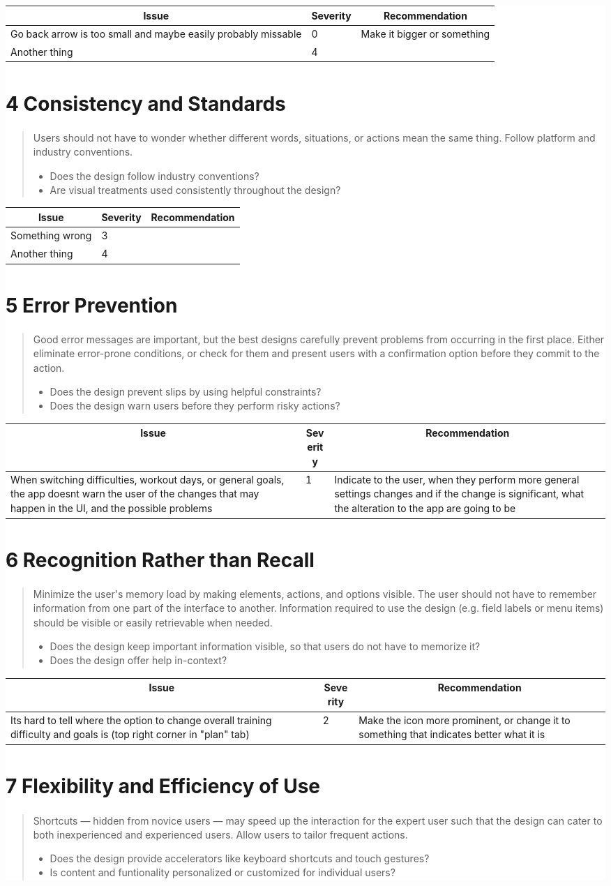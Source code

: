 | **Issue**       | **Severity** | Recommendation |
| --------------- | ------------ | -------------- |
| Go back arrow is too small and maybe easily probably missable | 0            | Make it bigger or something               |
| Another thing   | 4            |                |

# 4 Consistency and Standards
>	Users should not have to wonder whether different words, situations, or actions mean the same thing. Follow platform and industry conventions. 
>	- Does the design follow industry conventions? 
>	- Are visual treatments used consistently throughout the design?

| **Issue**       | **Severity** | Recommendation |
| --------------- | ------------ | -------------- |
| Something wrong | 3            |                |
| Another thing   | 4            |                |

# 5 Error Prevention
>	Good error messages are important, but the best designs carefully prevent problems from occurring in the first place. Either eliminate error-prone conditions, or check for them and present users with a confirmation option before they commit to the action. 
>	- Does the design prevent slips by using helpful constraints? 
>	- Does the design warn users before they perform risky actions?

| **Issue**       | **Severity** | Recommendation |
| --------------- | ------------ | -------------- |
| When switching difficulties, workout days, or general goals, the app doesnt warn the user of the changes that may happen in the UI, and the possible problems | 1            | Indicate to the user, when they perform more general settings changes and if the change is significant, what the alteration to the app are going to be |

# 6 Recognition Rather than Recall
>	Minimize the user's memory load by making elements, actions, and options visible. The user should not have to remember information from one part of the interface to another. Information required to use the design (e.g. field labels or menu items) should be visible or easily retrievable when needed. 
>	- Does the design keep important information visible, so that users do not have to memorize it? 
>	- Does the design offer help in-context?

| **Issue**       | **Severity** | Recommendation |
| --------------- | ------------ | -------------- |
| Its hard to tell where the option to change overall training difficulty and goals is (top right corner in "plan" tab) | 2            | Make the icon more prominent, or change it to something that indicates better what it is |

# 7 Flexibility and Efficiency of Use
>	Shortcuts — hidden from novice users — may speed up the interaction for the expert user such that the design can cater to both inexperienced and experienced users. Allow users to tailor frequent actions. 
>	- Does the design provide accelerators like keyboard shortcuts and touch gestures? 
>	- Is content and funtionality personalized or customized for individual users?
